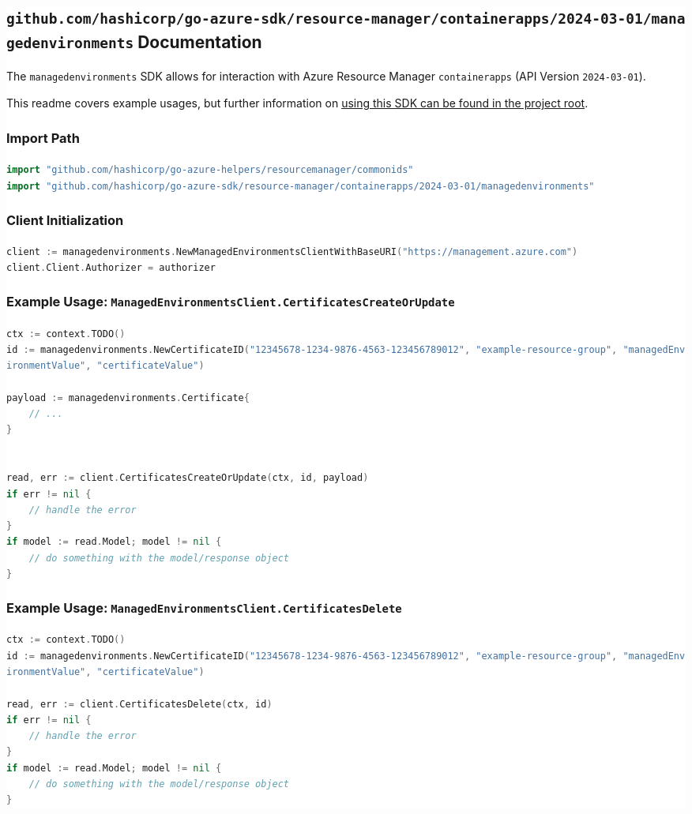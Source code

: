 
## `github.com/hashicorp/go-azure-sdk/resource-manager/containerapps/2024-03-01/managedenvironments` Documentation

The `managedenvironments` SDK allows for interaction with Azure Resource Manager `containerapps` (API Version `2024-03-01`).

This readme covers example usages, but further information on [using this SDK can be found in the project root](https://github.com/hashicorp/go-azure-sdk/tree/main/docs).

### Import Path

```go
import "github.com/hashicorp/go-azure-helpers/resourcemanager/commonids"
import "github.com/hashicorp/go-azure-sdk/resource-manager/containerapps/2024-03-01/managedenvironments"
```


### Client Initialization

```go
client := managedenvironments.NewManagedEnvironmentsClientWithBaseURI("https://management.azure.com")
client.Client.Authorizer = authorizer
```


### Example Usage: `ManagedEnvironmentsClient.CertificatesCreateOrUpdate`

```go
ctx := context.TODO()
id := managedenvironments.NewCertificateID("12345678-1234-9876-4563-123456789012", "example-resource-group", "managedEnvironmentValue", "certificateValue")

payload := managedenvironments.Certificate{
	// ...
}


read, err := client.CertificatesCreateOrUpdate(ctx, id, payload)
if err != nil {
	// handle the error
}
if model := read.Model; model != nil {
	// do something with the model/response object
}
```


### Example Usage: `ManagedEnvironmentsClient.CertificatesDelete`

```go
ctx := context.TODO()
id := managedenvironments.NewCertificateID("12345678-1234-9876-4563-123456789012", "example-resource-group", "managedEnvironmentValue", "certificateValue")

read, err := client.CertificatesDelete(ctx, id)
if err != nil {
	// handle the error
}
if model := read.Model; model != nil {
	// do something with the model/response object
}
```
